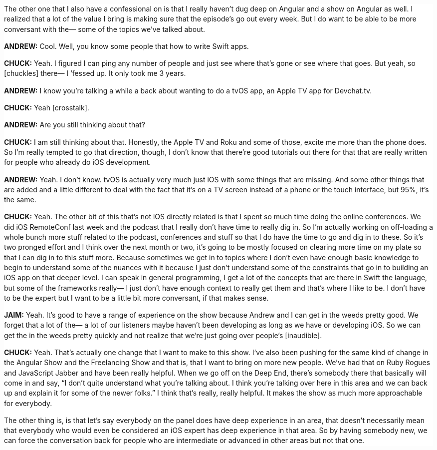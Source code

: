 The other one that I also have a confessional on is that I really haven’t dug deep on Angular and a show on Angular as well. I realized that a lot of the value I bring is making sure that the episode’s go out every week. But I do want to be able to be more conversant with the— some of the topics we’ve talked about.

**ANDREW:** Cool. Well, you know some people that how to write Swift apps.

**CHUCK:** Yeah. I figured I can ping any number of people and just see where that’s gone or see where that goes. But yeah, so [chuckles] there— I ‘fessed up. It only took me 3 years.

**ANDREW:** I know you’re talking a while a back about wanting to do a tvOS app, an Apple TV app for Devchat.tv.

**CHUCK:** Yeah [crosstalk].

**ANDREW:** Are you still thinking about that?

**CHUCK:** I am still thinking about that. Honestly, the Apple TV and Roku and some of those, excite me more than the phone does. So I’m really tempted to go that direction, though, I don’t know that there’re good tutorials out there for that that are really written for people who already do iOS development.

**ANDREW:** Yeah. I don’t know. tvOS is actually very much just iOS with some things that are missing. And some other things that are added and a little different to deal with the fact that it’s on a TV screen instead of a phone or the touch interface, but 95%, it’s the same.

**CHUCK:** Yeah. The other bit of this that’s not iOS directly related is that I spent so much time doing the online conferences. We did iOS RemoteConf last week and the podcast that I really don’t have time to really dig in. So I’m actually working on off-loading a whole bunch more stuff related to the podcast, conferences and stuff so that I do have the time to go and dig in to these. So it’s two pronged effort and I think over the next month or two, it’s going to be mostly focused on clearing more time on my plate so that I can dig in to this stuff more. Because sometimes we get in to topics where I don’t even have enough basic knowledge to begin to understand some of the nuances with it because I just don’t understand some of the constraints that go in to building an iOS app on that deeper level. I can speak in general programming, I get a lot of the concepts that are there in Swift the language, but some of the frameworks really— I just don’t have enough context to really get them and that’s where I like to be. I don’t have to be the expert but I want to be a little bit more conversant, if that makes sense.

**JAIM:** Yeah. It’s good to have a range of experience on the show because Andrew and I can get in the weeds pretty good. We forget that a lot of the— a lot of our listeners maybe haven’t been developing as long as we have or developing iOS. So we can get the in the weeds pretty quickly and not realize that we’re just going over people’s [inaudible].

**CHUCK:** Yeah. That’s actually one change that I want to make to this show. I’ve also been pushing for the same kind of change in the Angular Show and the Freelancing Show and that is, that I want to bring on more new people. We’ve had that on Ruby Rogues and JavaScript Jabber and have been really helpful. When we go off on the Deep End, there’s somebody there that basically will come in and say, “I don’t quite understand what you’re talking about. I think you’re talking over here in this area and we can back up and explain it for some of the newer folks.” I think that’s really, really helpful. It makes the show as much more approachable for everybody.

The other thing is, is that let’s say everybody on the panel does have deep experience in an area, that doesn’t necessarily mean that everybody who would even be considered an iOS expert has deep experience in that area. So by having somebody new, we can force the conversation back for people who are intermediate or advanced in other areas but not that one.
